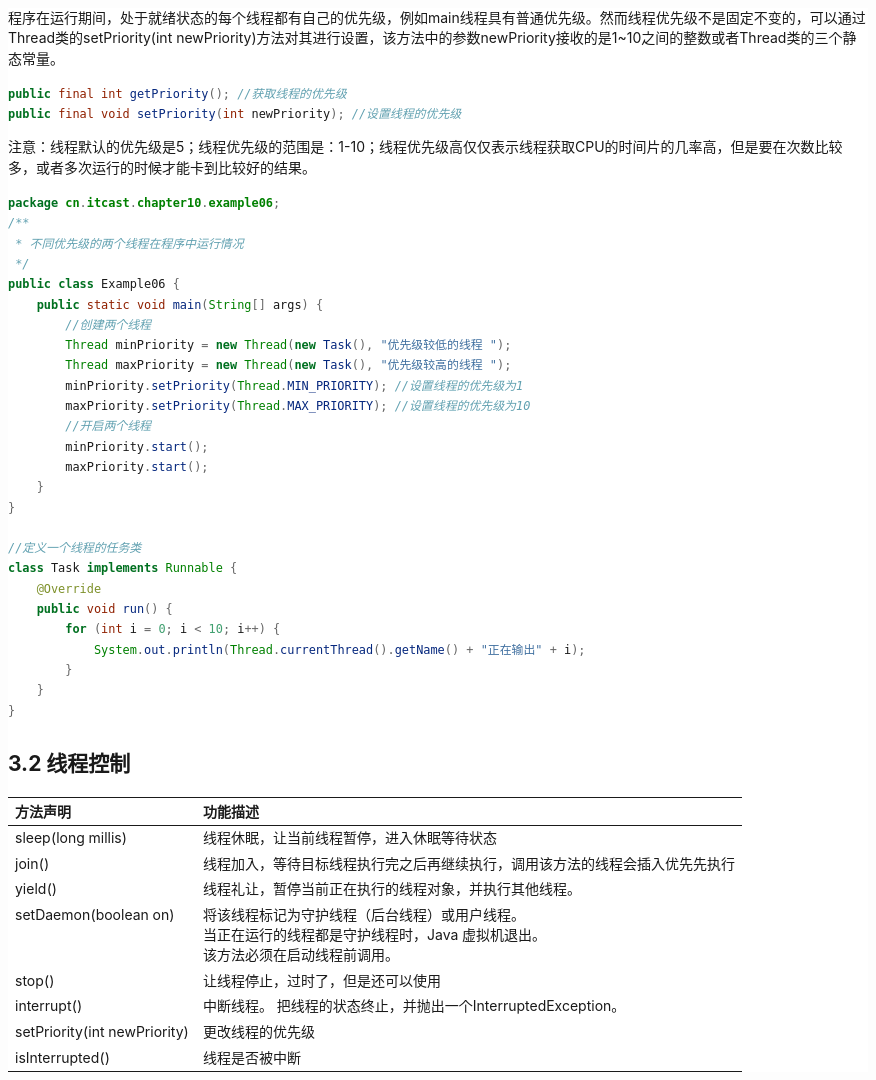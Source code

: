 程序在运行期间，处于就绪状态的每个线程都有自己的优先级，例如main线程具有普通优先级。然而线程优先级不是固定不变的，可以通过Thread类的setPriority(int newPriority)方法对其进行设置，该方法中的参数newPriority接收的是1~10之间的整数或者Thread类的三个静态常量。

```java
public final int getPriority(); //获取线程的优先级
public final void setPriority(int newPriority); //设置线程的优先级
```

注意：线程默认的优先级是5；线程优先级的范围是：1-10；线程优先级高仅仅表示线程获取CPU的时间片的几率高，但是要在次数比较多，或者多次运行的时候才能卡到比较好的结果。

```java
package cn.itcast.chapter10.example06;
/**
 * 不同优先级的两个线程在程序中运行情况
 */
public class Example06 {
	public static void main(String[] args) {
		//创建两个线程
		Thread minPriority = new Thread(new Task(), "优先级较低的线程 ");
		Thread maxPriority = new Thread(new Task(), "优先级较高的线程 ");
		minPriority.setPriority(Thread.MIN_PRIORITY); //设置线程的优先级为1  
		maxPriority.setPriority(Thread.MAX_PRIORITY); //设置线程的优先级为10
		//开启两个线程
		minPriority.start();
		maxPriority.start();
	}
}

//定义一个线程的任务类
class Task implements Runnable {
	@Override
	public void run() {
		for (int i = 0; i < 10; i++) {
			System.out.println(Thread.currentThread().getName() + "正在输出" + i);
		}
	}
}
```

## 3.2 线程控制

| 方法声明                         | 功能描述                                     |
| :--------------------------- | :--------------------------------------- |
| sleep(long millis)           | 线程休眠，让当前线程暂停，进入休眠等待状态                    |
| join()                       | 线程加入，等待目标线程执行完之后再继续执行，调用该方法的线程会插入优先先执行   |
| yield()                      | 线程礼让，暂停当前正在执行的线程对象，并执行其他线程。              |
| setDaemon(boolean on)        | 将该线程标记为守护线程（后台线程）或用户线程。<br>当正在运行的线程都是守护线程时，Java 虚拟机退出。 <br>该方法必须在启动线程前调用。 |
| stop()                       | 让线程停止，过时了，但是还可以使用                        |
| interrupt()                  | 中断线程。 把线程的状态终止，并抛出一个InterruptedException。 |
| setPriority(int newPriority) | 更改线程的优先级                                 |
| isInterrupted()              | 线程是否被中断                                  |
